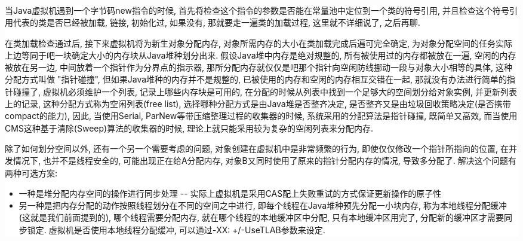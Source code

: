 当Java虚拟机遇到一个字节码new指令的时候, 首先将检查这个指令的参数是否能在常量池中定位到一个类的符号引用, 并且检查这个符号引用代表的类是否已经被加载, 链接, 初始化过, 如果没有, 那就要走一遍类的加载过程, 这里就不详细说了, 之后再聊.

在类加载检查通过后, 接下来虚拟机将为新生对象分配内存, 对象所需内存的大小在类加载完成后遍可完全确定, 为对象分配空间的任务实际上边等同于吧一块确定大小的内存块从Java堆种划分出来. 假设Java堆中内存是绝对规整的, 所有被使用过的内存都被放在一遍, 空闲的内存被放在另一边, 中间放着一个指针作为分界点的指示器, 那所分配内存就仅仅是吧那个指针向空闲防线挪动一段与对象大小相等的具体, 这种分配方式叫做 "指针碰撞", 但如果Java堆种的内存并不是规整的, 已被使用的内存和空闲的内存相互交错在一起, 那就没有办法进行简单的指针碰撞了, 虚拟机必须维护一个列表, 记录上哪些内存块是可用的, 在分配的时候从列表中找到一个足够大的空间划分给对象实例, 并更新列表上的记录, 这种分配方式称为空闲列表(free list), 选择哪种分配方式是由Java堆是否整齐决定, 是否整齐又是由垃圾回收策略决定(是否携带compact的能力), 因此, 当使用Serial, ParNew等带压缩整理过程的收集器的时候, 系统采用的分配算法是指针碰撞, 既简单又高效, 而当使用CMS这种基于清除(Sweep)算法的收集器的时候, 理论上就只能采用较为复杂的空闲列表来分配内存.

除了如何划分空间以外, 还有一个另一个需要考虑的问题, 对象创建在虚拟机中是非常频繁的行为, 即使仅仅修改一个指针所指向的位置, 在并发情况下, 也并不是线程安全的, 可能出现正在给A分配内存, 对象B又同时使用了原来的指针分配内存的情况, 导致多分配了. 解决这个问题有两种可选方案: 
- 一种是堆分配内存空间的操作进行同步处理 -- 实际上虚拟机是采用CAS配上失败重试的方式保证更新操作的原子性
- 另一种是把内存分配的动作按照线程划分在不同的空间之中进行, 即每个线程在Java堆种预先分配一小块内存, 称为本地线程分配缓冲(这就是我们前面提到的), 哪个线程需要分配内存, 就在哪个线程的本地缓冲区中分配, 只有本地缓冲区用完了, 分配新的缓冲区才需要同步锁定. 虚拟机是否使用本地线程分配缓冲, 可以通过-XX: +/-UseTLAB参数来设定.
